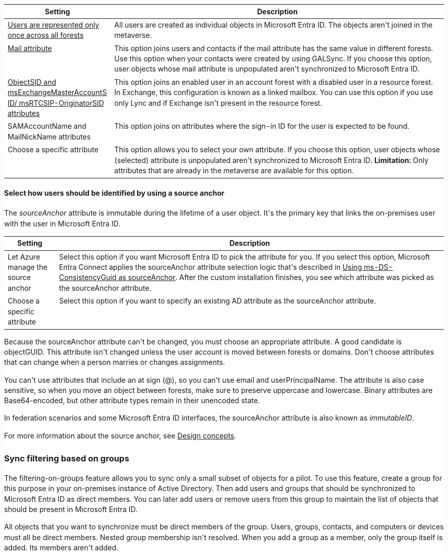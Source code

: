 | Setting | Description |
| --- | --- |
| [Users are represented only once across all forests](plan-connect-topologies.md#multiple-forests-single-azure-ad-tenant) |All users are created as individual objects in Microsoft Entra ID. The objects aren't joined in the metaverse. |
| [Mail attribute](plan-connect-topologies.md#multiple-forests-single-azure-ad-tenant) |This option joins users and contacts if the mail attribute has the same value in different forests. Use this option when your contacts were created by using GALSync. If you choose this option, user objects whose mail attribute is unpopulated aren't synchronized to Microsoft Entra ID. |
| [ObjectSID and msExchangeMasterAccountSID/ msRTCSIP-OriginatorSID attributes](plan-connect-topologies.md#multiple-forests-single-azure-ad-tenant) |This option joins an enabled user in an account forest with a disabled user in a resource forest. In Exchange, this configuration is known as a linked mailbox. You can use this option if you use only Lync and if Exchange isn't present in the resource forest. |
| SAMAccountName and MailNickName attributes |This option joins on attributes where the sign-in ID for the user is expected to be found. |
| Choose a specific attribute |This option allows you to select your own attribute. If you choose this option, user objects whose (selected) attribute is unpopulated aren't synchronized to Microsoft Entra ID. **Limitation:** Only attributes that are already in the metaverse are available for this option. |

#### Select how users should be identified by using a source anchor
The *sourceAnchor* attribute is immutable during the lifetime of a user object. It's the primary key that links the on-premises user with the user in Microsoft Entra ID.

| Setting | Description |
| --- | --- |
| Let Azure manage the source anchor | Select this option if you want Microsoft Entra ID to pick the attribute for you. If you select this option, Microsoft Entra Connect applies the sourceAnchor attribute selection logic that's described in [Using ms-DS-ConsistencyGuid as sourceAnchor](plan-connect-design-concepts.md#using-ms-ds-consistencyguid-as-sourceanchor). After the custom installation finishes, you see which attribute was picked as the sourceAnchor attribute. |
| Choose a specific attribute | Select this option if you want to specify an existing AD attribute as the sourceAnchor attribute. |

Because the sourceAnchor attribute can't be changed, you must choose an appropriate attribute. A good candidate is objectGUID. This attribute isn't changed unless the user account is moved between forests or domains. Don't choose attributes that can change when a person marries or changes assignments. 

You can't use attributes that include an at sign (@), so you can't use email and userPrincipalName. The attribute is also case sensitive, so when you move an object between forests, make sure to preserve uppercase and lowercase. Binary attributes are Base64-encoded, but other attribute types remain in their unencoded state. 

In federation scenarios and some Microsoft Entra ID interfaces, the sourceAnchor attribute is also known as *immutableID*. 

For more information about the source anchor, see [Design concepts](plan-connect-design-concepts.md#sourceanchor).

### Sync filtering based on groups
The filtering-on-groups feature allows you to sync only a small subset of objects for a pilot. To use this feature, create a group for this purpose in your on-premises instance of Active Directory. Then add users and groups that should be synchronized to Microsoft Entra ID as direct members. You can later add users or remove users from this group to maintain the list of objects that should be present in Microsoft Entra ID. 

All objects that you want to synchronize must be direct members of the group. Users, groups, contacts, and computers or devices must all be direct members. Nested group membership isn't resolved. When you add a group as a member, only the group itself is added. Its members aren't added.
